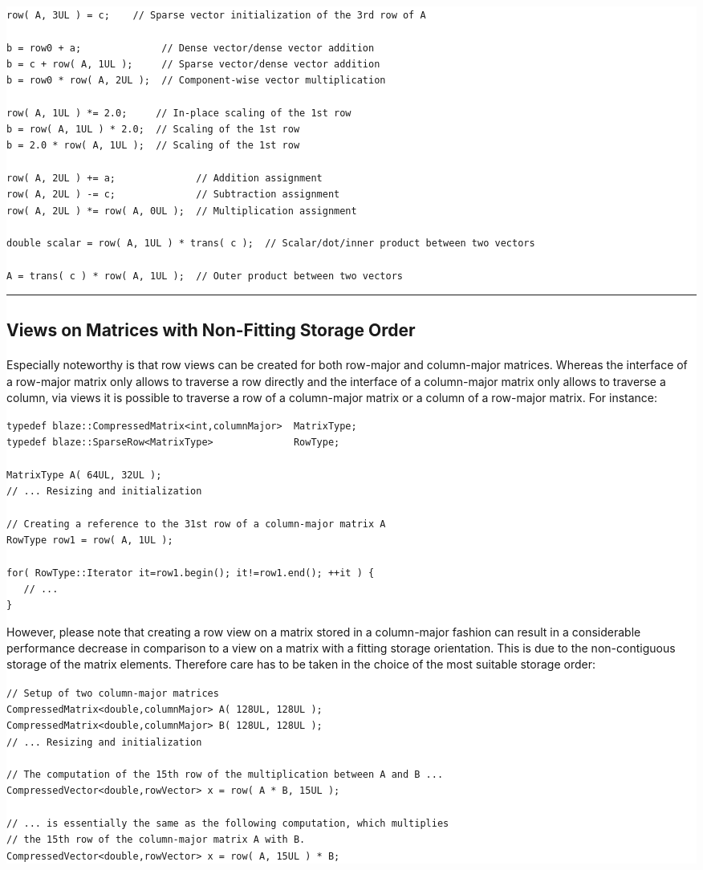 ```
row( A, 3UL ) = c;    // Sparse vector initialization of the 3rd row of A

b = row0 + a;              // Dense vector/dense vector addition
b = c + row( A, 1UL );     // Sparse vector/dense vector addition
b = row0 * row( A, 2UL );  // Component-wise vector multiplication

row( A, 1UL ) *= 2.0;     // In-place scaling of the 1st row
b = row( A, 1UL ) * 2.0;  // Scaling of the 1st row
b = 2.0 * row( A, 1UL );  // Scaling of the 1st row

row( A, 2UL ) += a;              // Addition assignment
row( A, 2UL ) -= c;              // Subtraction assignment
row( A, 2UL ) *= row( A, 0UL );  // Multiplication assignment

double scalar = row( A, 1UL ) * trans( c );  // Scalar/dot/inner product between two vectors

A = trans( c ) * row( A, 1UL );  // Outer product between two vectors
```





---

## Views on Matrices with Non-Fitting Storage Order ##

Especially noteworthy is that row views can be created for both row-major and column-major matrices. Whereas the interface of a row-major matrix only allows to traverse a row directly and the interface of a column-major matrix only allows to traverse a column, via views it is possible to traverse a row of a column-major matrix or a column of a row-major matrix. For instance:

```
typedef blaze::CompressedMatrix<int,columnMajor>  MatrixType;
typedef blaze::SparseRow<MatrixType>              RowType;

MatrixType A( 64UL, 32UL );
// ... Resizing and initialization

// Creating a reference to the 31st row of a column-major matrix A
RowType row1 = row( A, 1UL );

for( RowType::Iterator it=row1.begin(); it!=row1.end(); ++it ) {
   // ...
}
```

However, please note that creating a row view on a matrix stored in a column-major fashion can result in a considerable performance decrease in comparison to a view on a matrix with a fitting storage orientation. This is due to the non-contiguous storage of the matrix elements. Therefore care has to be taken in the choice of the most suitable storage order:

```
// Setup of two column-major matrices
CompressedMatrix<double,columnMajor> A( 128UL, 128UL );
CompressedMatrix<double,columnMajor> B( 128UL, 128UL );
// ... Resizing and initialization

// The computation of the 15th row of the multiplication between A and B ...
CompressedVector<double,rowVector> x = row( A * B, 15UL );

// ... is essentially the same as the following computation, which multiplies
// the 15th row of the column-major matrix A with B.
CompressedVector<double,rowVector> x = row( A, 15UL ) * B;
```
